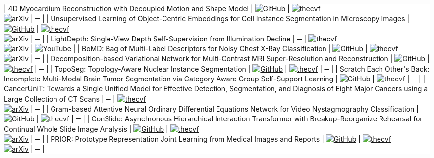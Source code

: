 | 4D Myocardium Reconstruction with Decoupled Motion and Shape Model | [![GitHub](https://img.shields.io/github/stars/yuan-xiaohan/4D-Myocardium-Reconstruction-with-Decoupled-Motion-and-Shape-Model?style=flat)](https://github.com/yuan-xiaohan/4D-Myocardium-Reconstruction-with-Decoupled-Motion-and-Shape-Model) | [![thecvf](https://img.shields.io/badge/pdf-thecvf-7395C5.svg)](https://openaccess.thecvf.com/content/ICCV2023/papers/Yuan_4D_Myocardium_Reconstruction_with_Decoupled_Motion_and_Shape_Model_ICCV_2023_paper.pdf) <br /> [![arXiv](https://img.shields.io/badge/arXiv-2308.14083-b31b1b.svg)](https://arxiv.org/abs/2308.14083) | :heavy_minus_sign: |
| Unsupervised Learning of Object-Centric Embeddings for Cell Instance Segmentation in Microscopy Images | [![GitHub](https://img.shields.io/github/stars/funkelab/cellulus?style=flat)](https://github.com/funkelab/cellulus) | [![thecvf](https://img.shields.io/badge/pdf-thecvf-7395C5.svg)](https://openaccess.thecvf.com/content/ICCV2023/papers/Wolf_Unsupervised_Learning_of_Object-Centric_Embeddings_for_Cell_Instance_Segmentation_in_ICCV_2023_paper.pdf) <br /> [![arXiv](https://img.shields.io/badge/arXiv-2310.08501-b31b1b.svg)](https://arxiv.org/abs/2310.08501) | :heavy_minus_sign: |
| LightDepth: Single-View Depth Self-Supervision from Illumination Decline | :heavy_minus_sign: | [![thecvf](https://img.shields.io/badge/pdf-thecvf-7395C5.svg)](https://openaccess.thecvf.com/content/ICCV2023/papers/Rodriguez-Puigvert_LightDepth_Single-View_Depth_Self-Supervision_from_Illumination_Decline_ICCV_2023_paper.pdf) <br /> [![arXiv](https://img.shields.io/badge/arXiv-2308.10525-b31b1b.svg)](https://arxiv.org/abs/2308.10525) | [![YouTube](https://img.shields.io/badge/YouTube-%23FF0000.svg?style=for-the-badge&logo=YouTube&logoColor=white)](https://www.youtube.com/watch?v=Jrzzy2JjOCQ) |
| BoMD: Bag of Multi-Label Descriptors for Noisy Chest X-Ray Classification | [![GitHub](https://img.shields.io/github/stars/cyh-0/BoMD?style=flat)](https://github.com/cyh-0/BoMD) | [![thecvf](https://img.shields.io/badge/pdf-thecvf-7395C5.svg)](https://openaccess.thecvf.com/content/ICCV2023/papers/Chen_BoMD_Bag_of_Multi-label_Descriptors_for_Noisy_Chest_X-ray_Classification_ICCV_2023_paper.pdf) <br /> [![arXiv](https://img.shields.io/badge/arXiv-2203.01937-b31b1b.svg)](https://arxiv.org/abs/2203.01937) | :heavy_minus_sign: |
| Decomposition-based Variational Network for Multi-Contrast MRI Super-Resolution and Reconstruction | [![GitHub](https://img.shields.io/github/stars/lpcccc-cv/MC-VarNet?style=flat)](https://github.com/lpcccc-cv/MC-VarNet) | [![thecvf](https://img.shields.io/badge/pdf-thecvf-7395C5.svg)](https://openaccess.thecvf.com/content/ICCV2023/papers/Lei_Decomposition-Based_Variational_Network_for_Multi-Contrast_MRI_Super-Resolution_and_Reconstruction_ICCV_2023_paper.pdf) | :heavy_minus_sign: |
| TopoSeg: Topology-Aware Nuclear Instance Segmentation | [![GitHub](https://img.shields.io/github/stars/hhlisme/toposeg?style=flat)](https://github.com/hhlisme/toposeg) | [![thecvf](https://img.shields.io/badge/pdf-thecvf-7395C5.svg)](https://openaccess.thecvf.com/content/ICCV2023/papers/He_TopoSeg_Topology-Aware_Nuclear_Instance_Segmentation_ICCV_2023_paper.pdf) | :heavy_minus_sign: |
| Scratch Each Other's Back: Incomplete Multi-Modal Brain Tumor Segmentation via Category Aware Group Self-Support Learning | [![GitHub](https://img.shields.io/github/stars/qysgithubopen/GSS?style=flat)](https://github.com/qysgithubopen/GSS) | [![thecvf](https://img.shields.io/badge/pdf-thecvf-7395C5.svg)](https://openaccess.thecvf.com/content/ICCV2023/papers/Qiu_Scratch_Each_Others_Back_Incomplete_Multi-Modal_Brain_Tumor_Segmentation_via_ICCV_2023_paper.pdf) | :heavy_minus_sign: |
| CancerUniT: Towards a Single Unified Model for Effective Detection, Segmentation, and Diagnosis of Eight Major Cancers using a Large Collection of CT Scans | :heavy_minus_sign: | [![thecvf](https://img.shields.io/badge/pdf-thecvf-7395C5.svg)](https://openaccess.thecvf.com/content/ICCV2023/papers/Chen_CancerUniT_Towards_a_Single_Unified_Model_for_Effective_Detection_Segmentation_ICCV_2023_paper.pdf) <br /> [![arXiv](https://img.shields.io/badge/arXiv-2301.12291-b31b1b.svg)](https://arxiv.org/abs/2301.12291) | :heavy_minus_sign: |
| Gram-based Attentive Neural Ordinary Differential Equations Network for Video Nystagmography Classification | [![GitHub](https://img.shields.io/github/stars/XiheQiu/Gram-AODE?style=flat)](https://github.com/XiheQiu/Gram-AODE) | [![thecvf](https://img.shields.io/badge/pdf-thecvf-7395C5.svg)](https://openaccess.thecvf.com/content/ICCV2023/papers/Qiu_Gram-based_Attentive_Neural_Ordinary_Differential_Equations_Network_for_Video_Nystagmography_ICCV_2023_paper.pdf) | :heavy_minus_sign: |
| ConSlide: Asynchronous Hierarchical Interaction Transformer with Breakup-Reorganize Rehearsal for Continual Whole Slide Image Analysis | [![GitHub](https://img.shields.io/github/stars/HKU-MedAI/ConSlide?style=flat)](https://github.com/HKU-MedAI/ConSlide) | [![thecvf](https://img.shields.io/badge/pdf-thecvf-7395C5.svg)](https://openaccess.thecvf.com/content/ICCV2023/papers/Huang_ConSlide_Asynchronous_Hierarchical_Interaction_Transformer_with_Breakup-Reorganize_Rehearsal_for_Continual_ICCV_2023_paper.pdf) <br /> [![arXiv](https://img.shields.io/badge/arXiv-2308.13324-b31b1b.svg)](https://arxiv.org/abs/2308.13324) | :heavy_minus_sign: |
| PRIOR: Prototype Representation Joint Learning from Medical Images and Reports | [![GitHub](https://img.shields.io/github/stars/QtacierP/PRIOR?style=flat)](https://github.com/QtacierP/PRIOR) | [![thecvf](https://img.shields.io/badge/pdf-thecvf-7395C5.svg)](https://openaccess.thecvf.com/content/ICCV2023/papers/Cheng_PRIOR_Prototype_Representation_Joint_Learning_from_Medical_Images_and_Reports_ICCV_2023_paper.pdf) <br /> [![arXiv](https://img.shields.io/badge/arXiv-2307.12577-b31b1b.svg)](https://arxiv.org/abs/2307.12577) | :heavy_minus_sign: |